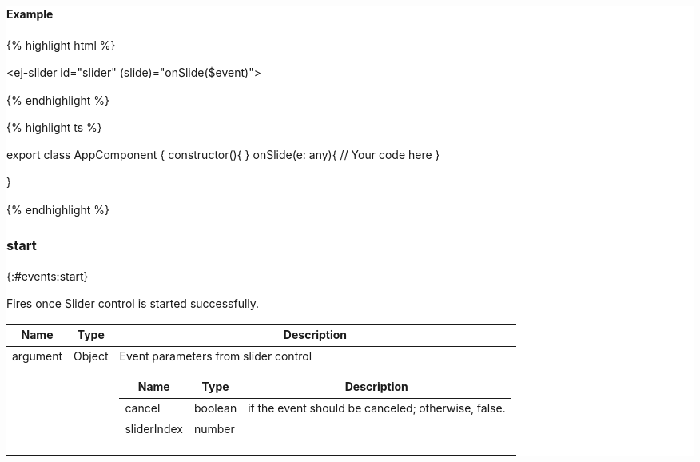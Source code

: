 </tr>
</tbody>
</table>
</td>
</tr>
</tbody>
</table>

#### Example

{% highlight html %}
 
<ej-slider id="slider" (slide)="onSlide($event)"></ej-slider>
 
{% endhighlight %}

{% highlight ts %}

export class AppComponent { 
        constructor(){
        }
        onSlide(e: any){ 
            // Your code here
        }

 }

{% endhighlight %}

### start
{:#events:start}

Fires once Slider control is started successfully.

<table class="params">
<thead>
<tr>
<th>Name</th>
<th>Type</th>
<th>Description</th>
</tr>
</thead>
<tbody>
<tr>
<td class="name">
argument</td>
<td class="type"><span class="param-type">Object</span></td>
<td class="description">Event parameters from slider control
<table class="params">
<thead>
<tr>
<th>Name</th>
<th>Type</th>
<th>Description</th>
</tr>
</thead>
<tbody>
<tr>
<td class="name">
cancel</td>
<td class="type"><span class="param-type">boolean</span></td>
<td class="description">if the event should be canceled; otherwise, false.</td>
</tr>
<tr>
<td class="name">
sliderIndex</td>
<td class="type"><span class="param-type">number</span></td>